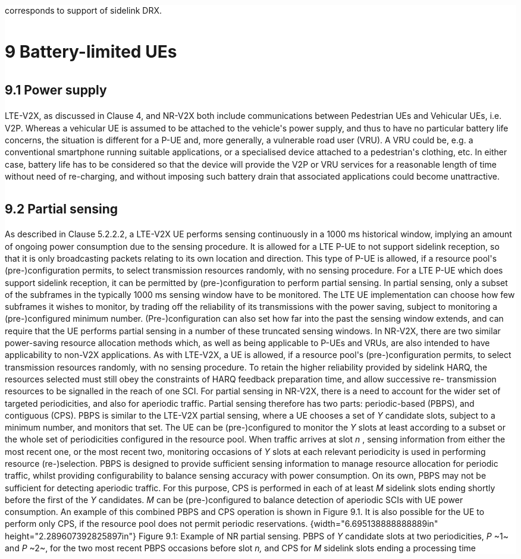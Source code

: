 corresponds to support of sidelink DRX.
# 9 Battery-limited UEs
## 9.1 Power supply
LTE-V2X, as discussed in Clause 4, and NR-V2X both include communications
between Pedestrian UEs and Vehicular UEs, i.e. V2P. Whereas a vehicular UE is
assumed to be attached to the vehicle\'s power supply, and thus to have no
particular battery life concerns, the situation is different for a P-UE and,
more generally, a vulnerable road user (VRU). A VRU could be, e.g. a
conventional smartphone running suitable applications, or a specialised device
attached to a pedestrian\'s clothing, etc. In either case, battery life has to
be considered so that the device will provide the V2P or VRU services for a
reasonable length of time without need of re-charging, and without imposing
such battery drain that associated applications could become unattractive.
## 9.2 Partial sensing
As described in Clause 5.2.2.2, a LTE-V2X UE performs sensing continuously in
a 1000 ms historical window, implying an amount of ongoing power consumption
due to the sensing procedure. It is allowed for a LTE P-UE to not support
sidelink reception, so that it is only broadcasting packets relating to its
own location and direction. This type of P-UE is allowed, if a resource
pool\'s (pre-)configuration permits, to select transmission resources
randomly, with no sensing procedure. For a LTE P-UE which does support
sidelink reception, it can be permitted by (pre-)configuration to perform
partial sensing. In partial sensing, only a subset of the subframes in the
typically 1000 ms sensing window have to be monitored. The LTE UE
implementation can choose how few subframes it wishes to monitor, by trading
off the reliability of its transmissions with the power saving, subject to
monitoring a (pre-)configured minimum number. (Pre-)configuration can also set
how far into the past the sensing window extends, and can require that the UE
performs partial sensing in a number of these truncated sensing windows.
In NR-V2X, there are two similar power-saving resource allocation methods
which, as well as being applicable to P-UEs and VRUs, are also intended to
have applicability to non-V2X applications. As with LTE-V2X, a UE is allowed,
if a resource pool\'s (pre-)configuration permits, to select transmission
resources randomly, with no sensing procedure. To retain the higher
reliability provided by sidelink HARQ, the resources selected must still obey
the constraints of HARQ feedback preparation time, and allow successive re-
transmission resources to be signalled in the reach of one SCI.
For partial sensing in NR-V2X, there is a need to account for the wider set of
targeted periodicities, and also for aperiodic traffic. Partial sensing
therefore has two parts: periodic-based (PBPS), and contiguous (CPS). PBPS is
similar to the LTE-V2X partial sensing, where a UE chooses a set of _Y_
candidate slots, subject to a minimum number, and monitors that set. The UE
can be (pre-)configured to monitor the _Y_ slots at least according to a
subset or the whole set of periodicities configured in the resource pool. When
traffic arrives at slot _n_ , sensing information from either the most recent
one, or the most recent two, monitoring occasions of _Y_ slots at each
relevant periodicity is used in performing resource (re-)selection. PBPS is
designed to provide sufficient sensing information to manage resource
allocation for periodic traffic, whilst providing configurability to balance
sensing accuracy with power consumption. On its own, PBPS may not be
sufficient for detecting aperiodic traffic. For this purpose, CPS is performed
in each of at least _M_ sidelink slots ending shortly before the first of the
_Y_ candidates. _M_ can be (pre-)configured to balance detection of aperiodic
SCIs with UE power consumption. An example of this combined PBPS and CPS
operation is shown in Figure 9.1. It is also possible for the UE to perform
only CPS, if the resource pool does not permit periodic reservations.
{width="6.695138888888889in" height="2.289607392825897in"}
Figure 9.1: Example of NR partial sensing. PBPS of _Y_ candidate slots at two
periodicities, _P_ ~1~ and _P_ ~2~, for the two most recent PBPS occasions
before slot _n,_ and CPS for _M_ sidelink slots ending a processing time